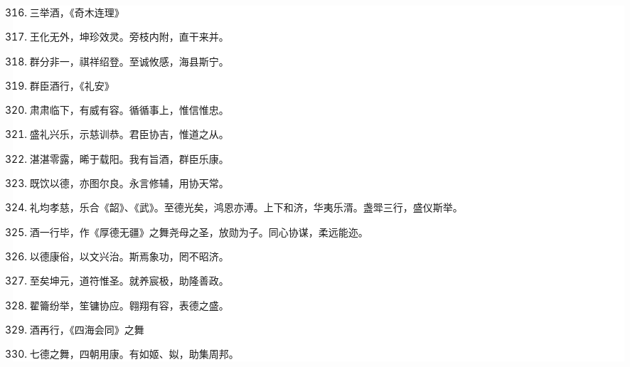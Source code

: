 316. <span id="志第九十一_乐十三（乐章七）-朝会_御楼肆赦_恭上皇帝皇太后尊号上_建隆乾德朝会乐章二十八首-316"></span>
三举酒，《奇木连理》

317. <span id="志第九十一_乐十三（乐章七）-朝会_御楼肆赦_恭上皇帝皇太后尊号上_建隆乾德朝会乐章二十八首-317"></span>
王化无外，坤珍效灵。旁枝内附，直干来并。

318. <span id="志第九十一_乐十三（乐章七）-朝会_御楼肆赦_恭上皇帝皇太后尊号上_建隆乾德朝会乐章二十八首-318"></span>
群分非一，祺祥绍登。至诚攸感，海县斯宁。

319. <span id="志第九十一_乐十三（乐章七）-朝会_御楼肆赦_恭上皇帝皇太后尊号上_建隆乾德朝会乐章二十八首-319"></span>
群臣酒行，《礼安》

320. <span id="志第九十一_乐十三（乐章七）-朝会_御楼肆赦_恭上皇帝皇太后尊号上_建隆乾德朝会乐章二十八首-320"></span>
肃肃临下，有威有容。循循事上，惟信惟忠。

321. <span id="志第九十一_乐十三（乐章七）-朝会_御楼肆赦_恭上皇帝皇太后尊号上_建隆乾德朝会乐章二十八首-321"></span>
盛礼兴乐，示慈训恭。君臣协吉，惟道之从。

322. <span id="志第九十一_乐十三（乐章七）-朝会_御楼肆赦_恭上皇帝皇太后尊号上_建隆乾德朝会乐章二十八首-322"></span>
湛湛零露，晞于载阳。我有旨酒，群臣乐康。

323. <span id="志第九十一_乐十三（乐章七）-朝会_御楼肆赦_恭上皇帝皇太后尊号上_建隆乾德朝会乐章二十八首-323"></span>
既饮以德，亦图尔良。永言修辅，用协天常。

324. <span id="志第九十一_乐十三（乐章七）-朝会_御楼肆赦_恭上皇帝皇太后尊号上_建隆乾德朝会乐章二十八首-324"></span>
礼均孝慈，乐合《韶》、《武》。至德光矣，鸿恩亦溥。上下和济，华夷乐湑。盏斝三行，盛仪斯举。

325. <span id="志第九十一_乐十三（乐章七）-朝会_御楼肆赦_恭上皇帝皇太后尊号上_建隆乾德朝会乐章二十八首-325"></span>
酒一行毕，作《厚德无疆》之舞尧母之圣，放勋为子。同心协谋，柔远能迩。

326. <span id="志第九十一_乐十三（乐章七）-朝会_御楼肆赦_恭上皇帝皇太后尊号上_建隆乾德朝会乐章二十八首-326"></span>
以德康俗，以文兴治。斯焉象功，罔不昭济。

327. <span id="志第九十一_乐十三（乐章七）-朝会_御楼肆赦_恭上皇帝皇太后尊号上_建隆乾德朝会乐章二十八首-327"></span>
至矣坤元，道符惟圣。就养宸极，助隆善政。

328. <span id="志第九十一_乐十三（乐章七）-朝会_御楼肆赦_恭上皇帝皇太后尊号上_建隆乾德朝会乐章二十八首-328"></span>
翟籥纷举，笙镛协应。翱翔有容，表德之盛。

329. <span id="志第九十一_乐十三（乐章七）-朝会_御楼肆赦_恭上皇帝皇太后尊号上_建隆乾德朝会乐章二十八首-329"></span>
酒再行，《四海会同》之舞

330. <span id="志第九十一_乐十三（乐章七）-朝会_御楼肆赦_恭上皇帝皇太后尊号上_建隆乾德朝会乐章二十八首-330"></span>
七德之舞，四朝用康。有如姬、姒，助集周邦。

